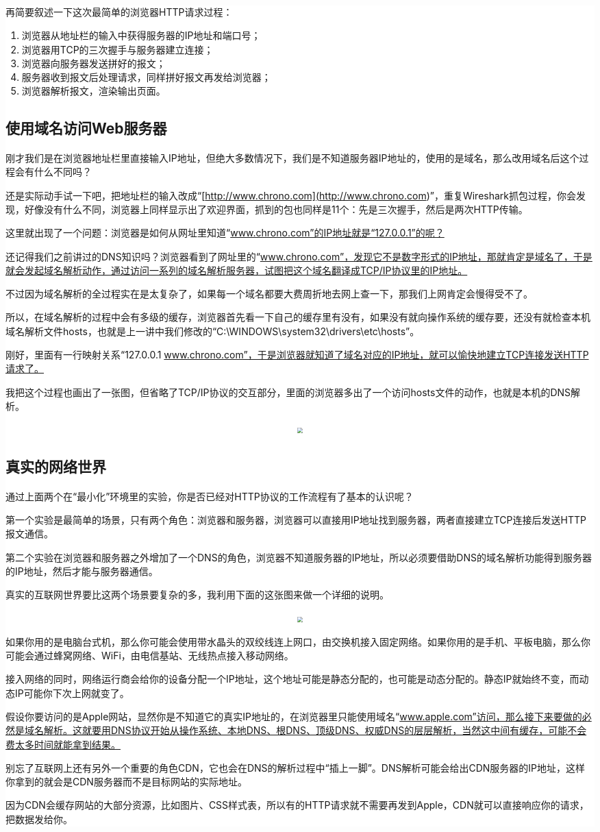 

再简要叙述一下这次最简单的浏览器HTTP请求过程：

1. 浏览器从地址栏的输入中获得服务器的IP地址和端口号；
2. 浏览器用TCP的三次握手与服务器建立连接；
3. 浏览器向服务器发送拼好的报文；
4. 服务器收到报文后处理请求，同样拼好报文再发给浏览器；
5. 浏览器解析报文，渲染输出页面。



## 使用域名访问Web服务器

刚才我们是在浏览器地址栏里直接输入IP地址，但绝大多数情况下，我们是不知道服务器IP地址的，使用的是域名，那么改用域名后这个过程会有什么不同吗？

还是实际动手试一下吧，把地址栏的输入改成“[http://www.chrono.com](<http://www.chrono.com>)”，重复Wireshark抓包过程，你会发现，好像没有什么不同，浏览器上同样显示出了欢迎界面，抓到的包也同样是11个：先是三次握手，然后是两次HTTP传输。

这里就出现了一个问题：浏览器是如何从网址里知道“www.chrono.com”的IP地址就是“127.0.0.1”的呢？

还记得我们之前讲过的DNS知识吗？浏览器看到了网址里的“www.chrono.com”，发现它不是数字形式的IP地址，那就肯定是域名了，于是就会发起域名解析动作，通过访问一系列的域名解析服务器，试图把这个域名翻译成TCP/IP协议里的IP地址。

不过因为域名解析的全过程实在是太复杂了，如果每一个域名都要大费周折地去网上查一下，那我们上网肯定会慢得受不了。

所以，在域名解析的过程中会有多级的缓存，浏览器首先看一下自己的缓存里有没有，如果没有就向操作系统的缓存要，还没有就检查本机域名解析文件hosts，也就是上一讲中我们修改的“C:\WINDOWS\system32\drivers\etc\hosts”。

刚好，里面有一行映射关系“127.0.0.1 www.chrono.com”，于是浏览器就知道了域名对应的IP地址，就可以愉快地建立TCP连接发送HTTP请求了。

我把这个过程也画出了一张图，但省略了TCP/IP协议的交互部分，里面的浏览器多出了一个访问hosts文件的动作，也就是本机的DNS解析。

<center><img src="https://ning-wang.oss-cn-beijing.aliyuncs.com/blog-imags/5717c967b8d46e5ba438e1d8ed605a1b.png" style="zoom:50%;" /></center>



## 真实的网络世界

通过上面两个在“最小化”环境里的实验，你是否已经对HTTP协议的工作流程有了基本的认识呢？

第一个实验是最简单的场景，只有两个角色：浏览器和服务器，浏览器可以直接用IP地址找到服务器，两者直接建立TCP连接后发送HTTP报文通信。

第二个实验在浏览器和服务器之外增加了一个DNS的角色，浏览器不知道服务器的IP地址，所以必须要借助DNS的域名解析功能得到服务器的IP地址，然后才能与服务器通信。

真实的互联网世界要比这两个场景要复杂的多，我利用下面的这张图来做一个详细的说明。

<center><img src="https://ning-wang.oss-cn-beijing.aliyuncs.com/blog-imags/df4696154fc8837e33117d8d6ab1776d.png" style="zoom:50%;" /></center>



如果你用的是电脑台式机，那么你可能会使用带水晶头的双绞线连上网口，由交换机接入固定网络。如果你用的是手机、平板电脑，那么你可能会通过蜂窝网络、WiFi，由电信基站、无线热点接入移动网络。

接入网络的同时，网络运行商会给你的设备分配一个IP地址，这个地址可能是静态分配的，也可能是动态分配的。静态IP就始终不变，而动态IP可能你下次上网就变了。

假设你要访问的是Apple网站，显然你是不知道它的真实IP地址的，在浏览器里只能使用域名“www.apple.com”访问，那么接下来要做的必然是域名解析。这就要用DNS协议开始从操作系统、本地DNS、根DNS、顶级DNS、权威DNS的层层解析，当然这中间有缓存，可能不会费太多时间就能拿到结果。

别忘了互联网上还有另外一个重要的角色CDN，它也会在DNS的解析过程中“插上一脚”。DNS解析可能会给出CDN服务器的IP地址，这样你拿到的就会是CDN服务器而不是目标网站的实际地址。

因为CDN会缓存网站的大部分资源，比如图片、CSS样式表，所以有的HTTP请求就不需要再发到Apple，CDN就可以直接响应你的请求，把数据发给你。
